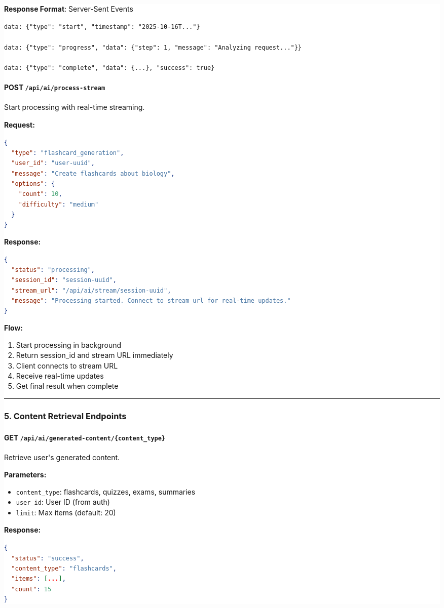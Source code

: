 **Response Format**: Server-Sent Events
```
data: {"type": "start", "timestamp": "2025-10-16T..."}

data: {"type": "progress", "data": {"step": 1, "message": "Analyzing request..."}}

data: {"type": "complete", "data": {...}, "success": true}
```

#### **POST `/api/ai/process-stream`**
Start processing with real-time streaming.

**Request:**
```json
{
  "type": "flashcard_generation",
  "user_id": "user-uuid",
  "message": "Create flashcards about biology",
  "options": {
    "count": 10,
    "difficulty": "medium"
  }
}
```

**Response:**
```json
{
  "status": "processing",
  "session_id": "session-uuid",
  "stream_url": "/api/ai/stream/session-uuid",
  "message": "Processing started. Connect to stream_url for real-time updates."
}
```

**Flow:**
1. Start processing in background
2. Return session_id and stream URL immediately
3. Client connects to stream URL
4. Receive real-time updates
5. Get final result when complete

---

### 5. **Content Retrieval Endpoints**

#### **GET `/api/ai/generated-content/{content_type}`**
Retrieve user's generated content.

**Parameters:**
- `content_type`: flashcards, quizzes, exams, summaries
- `user_id`: User ID (from auth)
- `limit`: Max items (default: 20)

**Response:**
```json
{
  "status": "success",
  "content_type": "flashcards",
  "items": [...],
  "count": 15
}
```
